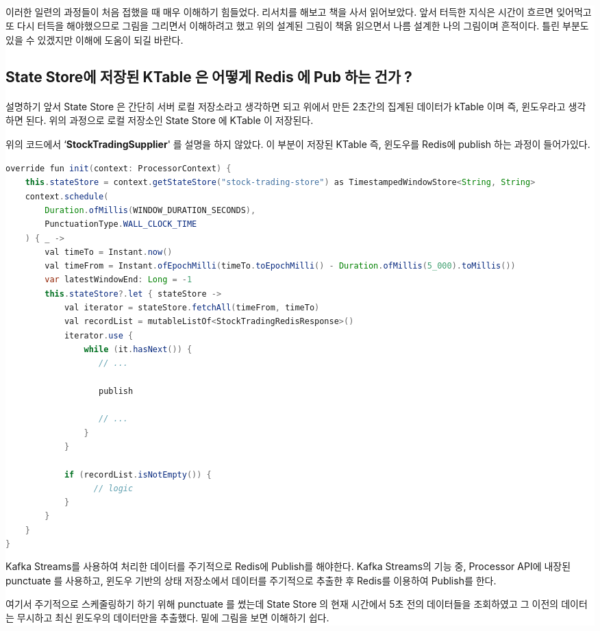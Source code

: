 이러한 일련의 과정들이 처음 접했을 때 매우 이해하기 힘들었다. 리서치를 해보고 책을 사서 읽어보았다. 앞서 터득한 지식은 시간이 흐르면 잊어먹고 또 다시 터득을 해야했으므로 그림을 그리면서 이해하려고 했고 위의 설계된 그림이 책읅 읽으면서 나름 설계한 나의 그림이며 흔적이다. 틀린 부분도 있을 수 있겠지만 이해에 도움이 되길 바란다.

## State Store에 저장된 KTable 은 어떻게 Redis 에 Pub 하는 건가 ?

설명하기 앞서 State Store 은 간단히 서버 로컬 저장소라고 생각하면 되고 위에서 만든 2초간의 집계된 데이터가 kTable 이며 즉, 윈도우라고 생각하면 된다. 위의 과정으로 로컬 저장소인 State Store 에 KTable 이 저장된다.

위의 코드에서 ‘**StockTradingSupplier**' 를 설명을 하지 않았다. 이 부분이 저장된 KTable 즉, 윈도우를 Redis에 publish 하는 과정이 들어가있다.

```java
override fun init(context: ProcessorContext) {
    this.stateStore = context.getStateStore("stock-trading-store") as TimestampedWindowStore<String, String>
    context.schedule(
        Duration.ofMillis(WINDOW_DURATION_SECONDS),
        PunctuationType.WALL_CLOCK_TIME
    ) { _ ->
        val timeTo = Instant.now()
        val timeFrom = Instant.ofEpochMilli(timeTo.toEpochMilli() - Duration.ofMillis(5_000).toMillis())
        var latestWindowEnd: Long = -1
        this.stateStore?.let { stateStore ->
            val iterator = stateStore.fetchAll(timeFrom, timeTo)
            val recordList = mutableListOf<StockTradingRedisResponse>()
            iterator.use {
                while (it.hasNext()) {
                   // ...
                  
                   publish    

                   // ...
                }
            }

            if (recordList.isNotEmpty()) {
                  // logic
            }
        }
    }
}
```

Kafka Streams를 사용하여 처리한 데이터를 주기적으로 Redis에 Publish를 해야한다.  Kafka Streams의 기능 중, Processor API에 내장된 punctuate 를 사용하고, 윈도우 기반의 상태 저장소에서 데이터를 주기적으로 추출한 후 Redis를 이용하여 Publish를 한다.

여기서 주기적으로 스케줄링하기 하기 위해 punctuate 를 썼는데 State Store 의 현재 시간에서 5초 전의 데이터들을 조회하였고 그 이전의 데이터는 무시하고 최신 윈도우의 데이터만을 추출했다. 밑에 그림을 보면 이해하기 쉽다.
